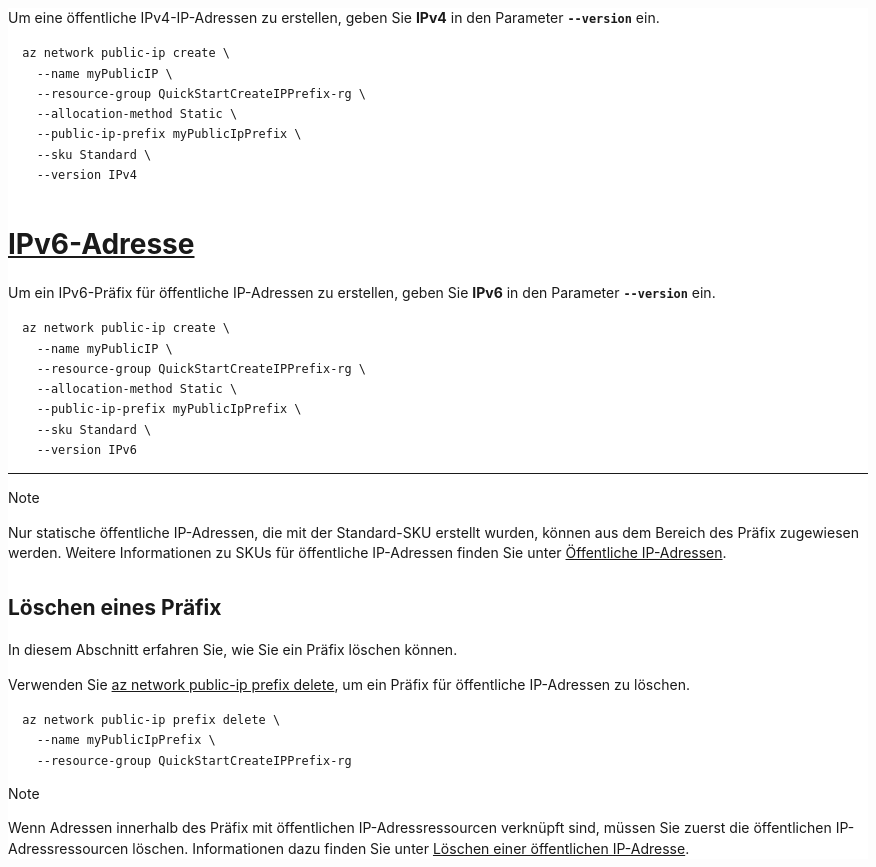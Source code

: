 Um eine öffentliche IPv4-IP-Adressen zu erstellen, geben Sie **IPv4** in den Parameter **`--version`** ein.

```azurecli-interactive
  az network public-ip create \
    --name myPublicIP \
    --resource-group QuickStartCreateIPPrefix-rg \
    --allocation-method Static \
    --public-ip-prefix myPublicIpPrefix \
    --sku Standard \
    --version IPv4
```

# <a name="ipv6-address"></a>[**IPv6-Adresse**](#tab/ipv6-address)

Um ein IPv6-Präfix für öffentliche IP-Adressen zu erstellen, geben Sie **IPv6** in den Parameter **`--version`** ein.

```azurecli-interactive
  az network public-ip create \
    --name myPublicIP \
    --resource-group QuickStartCreateIPPrefix-rg \
    --allocation-method Static \
    --public-ip-prefix myPublicIpPrefix \
    --sku Standard \
    --version IPv6
```

---

>[!NOTE]
>Nur statische öffentliche IP-Adressen, die mit der Standard-SKU erstellt wurden, können aus dem Bereich des Präfix zugewiesen werden. Weitere Informationen zu SKUs für öffentliche IP-Adressen finden Sie unter [Öffentliche IP-Adressen](public-ip-addresses.md#public-ip-addresses).

## <a name="delete-a-prefix"></a>Löschen eines Präfix

In diesem Abschnitt erfahren Sie, wie Sie ein Präfix löschen können.

Verwenden Sie [az network public-ip prefix delete](/cli/azure/network/public-ip/prefix#az_network_public_ip_prefix_delete), um ein Präfix für öffentliche IP-Adressen zu löschen.

```azurecli-interactive
  az network public-ip prefix delete \
    --name myPublicIpPrefix \
    --resource-group QuickStartCreateIPPrefix-rg
```

>[!NOTE]
>Wenn Adressen innerhalb des Präfix mit öffentlichen IP-Adressressourcen verknüpft sind, müssen Sie zuerst die öffentlichen IP-Adressressourcen löschen. Informationen dazu finden Sie unter [Löschen einer öffentlichen IP-Adresse](virtual-network-public-ip-address.md#view-modify-settings-for-or-delete-a-public-ip-address).
